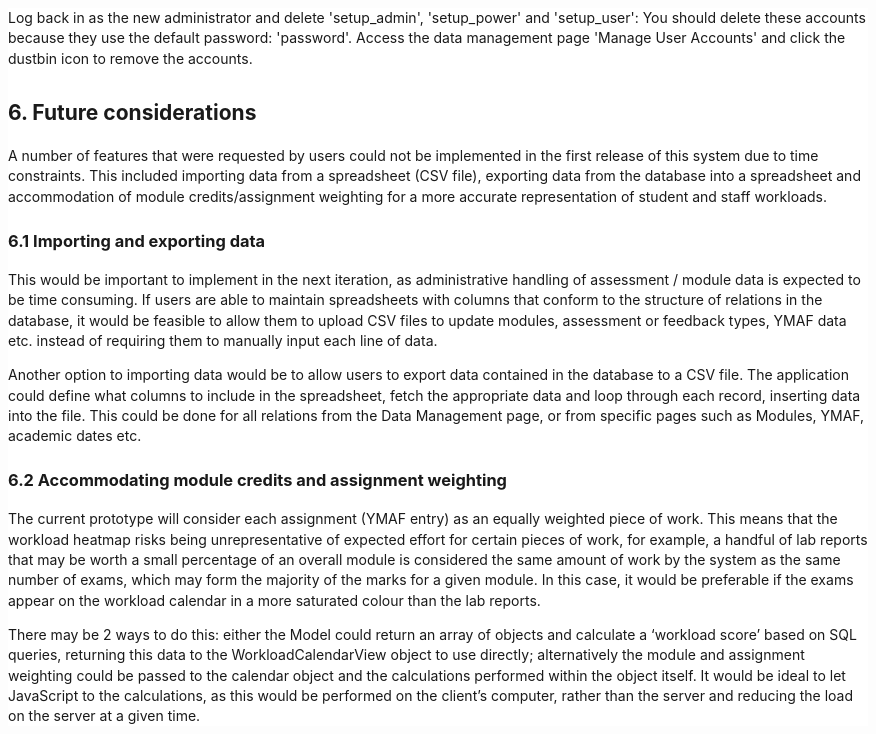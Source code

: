 Log back in as the new administrator and delete 'setup_admin', 'setup_power' and 'setup_user': You should delete these accounts because they use the default password: 'password'. Access the data management page 'Manage User Accounts' and click the dustbin icon to remove the accounts.

## 6. Future considerations

A number of features that were requested by users could not be implemented in the first release of this system due to time constraints. This included importing data from a spreadsheet (CSV file), exporting data from the database into a spreadsheet and accommodation of module credits/assignment weighting for a more accurate representation of student and staff workloads.

### 6.1 Importing and exporting data

This would be important to implement in the next iteration, as administrative handling of assessment / module data is expected to be time consuming. If users are able to maintain spreadsheets with columns that conform to the structure of relations in the database, it would be feasible to allow them to upload CSV files to update modules, assessment or feedback types, YMAF data etc. instead of requiring them to manually input each line of data.

Another option to importing data would be to allow users to export data contained in the database to a CSV file. The application could define what columns to include in the spreadsheet, fetch the appropriate data and loop through each record, inserting data into the file. This could be done for all relations from the Data Management page, or from specific pages such as Modules, YMAF, academic dates etc.

### 6.2 Accommodating module credits and assignment weighting

The current prototype will consider each assignment (YMAF entry) as an equally weighted piece of work. This means that the workload heatmap risks being unrepresentative of expected effort for certain pieces of work, for example, a handful of lab reports that may be worth a small percentage of an overall module is considered the same amount of work by the system as the same number of exams, which may form the majority of the marks for a given module. In this case, it would be preferable if the exams appear on the workload calendar in a more saturated colour than the lab reports.

There may be 2 ways to do this: either the Model could return an array of objects and calculate a ‘workload score’ based on SQL queries, returning this data to the WorkloadCalendarView object to use directly; alternatively the module and assignment weighting could be passed to the calendar object and the calculations performed within the object itself. It would be ideal to let JavaScript to the calculations, as this would be performed on the client’s computer, rather than the server and reducing the load on the server at a given time.
